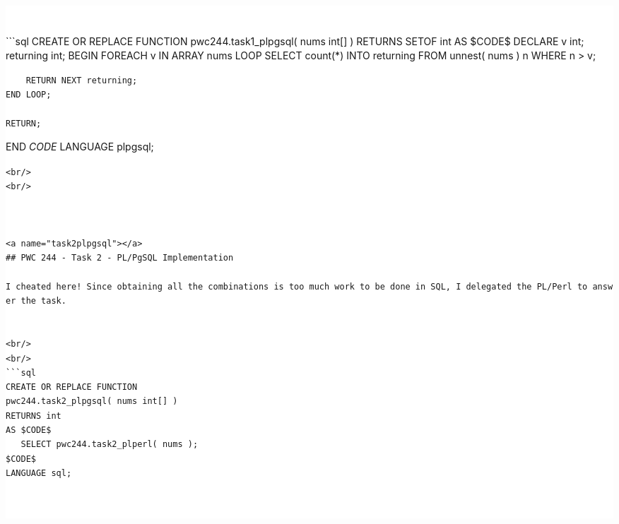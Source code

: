 
<br/>
<br/>
```sql
CREATE OR REPLACE FUNCTION
pwc244.task1_plpgsql( nums int[] )
RETURNS SETOF int
AS $CODE$
DECLARE
	v int;
	returning int;
BEGIN
	FOREACH v IN ARRAY nums LOOP
		SELECT count(*)
		INTO returning
		FROM unnest( nums ) n
		WHERE n > v;

		RETURN NEXT returning;
	END LOOP;

	RETURN;
END
$CODE$
LANGUAGE plpgsql;

```
<br/>
<br/>



<a name="task2plpgsql"></a>
## PWC 244 - Task 2 - PL/PgSQL Implementation

I cheated here! Since obtaining all the combinations is too much work to be done in SQL, I delegated the PL/Perl to answer the task.


<br/>
<br/>
```sql
CREATE OR REPLACE FUNCTION
pwc244.task2_plpgsql( nums int[] )
RETURNS int
AS $CODE$
   SELECT pwc244.task2_plperl( nums );
$CODE$
LANGUAGE sql;

```
<br/>
<br/>
